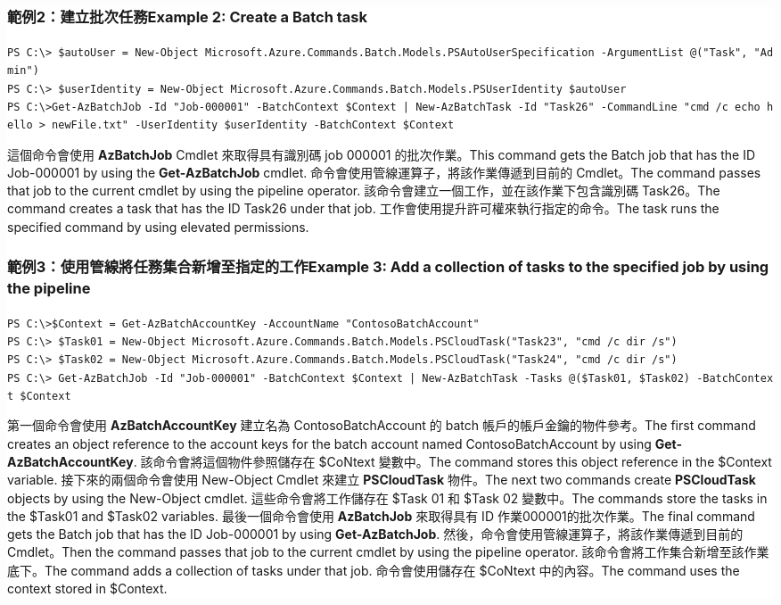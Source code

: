 ### <span data-ttu-id="387bc-116">範例2：建立批次任務</span><span class="sxs-lookup"><span data-stu-id="387bc-116">Example 2: Create a Batch task</span></span>
```
PS C:\> $autoUser = New-Object Microsoft.Azure.Commands.Batch.Models.PSAutoUserSpecification -ArgumentList @("Task", "Admin")
PS C:\> $userIdentity = New-Object Microsoft.Azure.Commands.Batch.Models.PSUserIdentity $autoUser
PS C:\>Get-AzBatchJob -Id "Job-000001" -BatchContext $Context | New-AzBatchTask -Id "Task26" -CommandLine "cmd /c echo hello > newFile.txt" -UserIdentity $userIdentity -BatchContext $Context
```

<span data-ttu-id="387bc-117">這個命令會使用 **AzBatchJob** Cmdlet 來取得具有識別碼 job 000001 的批次作業。</span><span class="sxs-lookup"><span data-stu-id="387bc-117">This command gets the Batch job that has the ID Job-000001 by using the **Get-AzBatchJob** cmdlet.</span></span>
<span data-ttu-id="387bc-118">命令會使用管線運算子，將該作業傳遞到目前的 Cmdlet。</span><span class="sxs-lookup"><span data-stu-id="387bc-118">The command passes that job to the current cmdlet by using the pipeline operator.</span></span>
<span data-ttu-id="387bc-119">該命令會建立一個工作，並在該作業下包含識別碼 Task26。</span><span class="sxs-lookup"><span data-stu-id="387bc-119">The command creates a task that has the ID Task26 under that job.</span></span>
<span data-ttu-id="387bc-120">工作會使用提升許可權來執行指定的命令。</span><span class="sxs-lookup"><span data-stu-id="387bc-120">The task runs the specified command by using elevated permissions.</span></span>

### <span data-ttu-id="387bc-121">範例3：使用管線將任務集合新增至指定的工作</span><span class="sxs-lookup"><span data-stu-id="387bc-121">Example 3: Add a collection of tasks to the specified job by using the pipeline</span></span>
```
PS C:\>$Context = Get-AzBatchAccountKey -AccountName "ContosoBatchAccount"
PS C:\> $Task01 = New-Object Microsoft.Azure.Commands.Batch.Models.PSCloudTask("Task23", "cmd /c dir /s")
PS C:\> $Task02 = New-Object Microsoft.Azure.Commands.Batch.Models.PSCloudTask("Task24", "cmd /c dir /s")
PS C:\> Get-AzBatchJob -Id "Job-000001" -BatchContext $Context | New-AzBatchTask -Tasks @($Task01, $Task02) -BatchContext $Context
```

<span data-ttu-id="387bc-122">第一個命令會使用 **AzBatchAccountKey** 建立名為 ContosoBatchAccount 的 batch 帳戶的帳戶金鑰的物件參考。</span><span class="sxs-lookup"><span data-stu-id="387bc-122">The first command creates an object reference to the account keys for the batch account named ContosoBatchAccount by using **Get-AzBatchAccountKey**.</span></span>
<span data-ttu-id="387bc-123">該命令會將這個物件參照儲存在 $CoNtext 變數中。</span><span class="sxs-lookup"><span data-stu-id="387bc-123">The command stores this object reference in the $Context variable.</span></span>
<span data-ttu-id="387bc-124">接下來的兩個命令會使用 New-Object Cmdlet 來建立 **PSCloudTask** 物件。</span><span class="sxs-lookup"><span data-stu-id="387bc-124">The next two commands create **PSCloudTask** objects by using the New-Object cmdlet.</span></span>
<span data-ttu-id="387bc-125">這些命令會將工作儲存在 $Task 01 和 $Task 02 變數中。</span><span class="sxs-lookup"><span data-stu-id="387bc-125">The commands store the tasks in the $Task01 and $Task02 variables.</span></span>
<span data-ttu-id="387bc-126">最後一個命令會使用 **AzBatchJob** 來取得具有 ID 作業000001的批次作業。</span><span class="sxs-lookup"><span data-stu-id="387bc-126">The final command gets the Batch job that has the ID Job-000001 by using **Get-AzBatchJob**.</span></span>
<span data-ttu-id="387bc-127">然後，命令會使用管線運算子，將該作業傳遞到目前的 Cmdlet。</span><span class="sxs-lookup"><span data-stu-id="387bc-127">Then the command passes that job to the current cmdlet by using the pipeline operator.</span></span>
<span data-ttu-id="387bc-128">該命令會將工作集合新增至該作業底下。</span><span class="sxs-lookup"><span data-stu-id="387bc-128">The command adds a collection of tasks under that job.</span></span>
<span data-ttu-id="387bc-129">命令會使用儲存在 $CoNtext 中的內容。</span><span class="sxs-lookup"><span data-stu-id="387bc-129">The command uses the context stored in $Context.</span></span>
